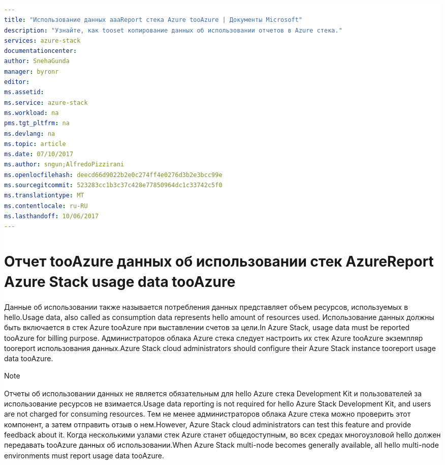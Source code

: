 ```yaml
---
title: "Использование данных aaaReport стека Azure tooAzure | Документы Microsoft"
description: "Узнайте, как tooset копирование данных об использовании отчетов в Azure стека."
services: azure-stack
documentationcenter: 
author: SnehaGunda
manager: byronr
editor: 
ms.assetid: 
ms.service: azure-stack
ms.workload: na
pms.tgt_pltfrm: na
ms.devlang: na
ms.topic: article
ms.date: 07/10/2017
ms.author: sngun;AlfredoPizzirani
ms.openlocfilehash: deecd66d9022b2e0c274ff4e0276d3b2e3bcc99e
ms.sourcegitcommit: 523283cc1b3c37c428e77850964dc1c33742c5f0
ms.translationtype: MT
ms.contentlocale: ru-RU
ms.lasthandoff: 10/06/2017
---
```

# <a name="report-azure-stack-usage-data-tooazure"></a><span data-ttu-id="1496e-103">Отчет tooAzure данных об использовании стек Azure</span><span class="sxs-lookup"><span data-stu-id="1496e-103">Report Azure Stack usage data tooAzure</span></span> 

<span data-ttu-id="1496e-104">Данные об использовании также называется потребления данных представляет объем ресурсов, используемых в hello.</span><span class="sxs-lookup"><span data-stu-id="1496e-104">Usage data, also called as consumption data represents hello amount of resources used.</span></span> <span data-ttu-id="1496e-105">Использование данных должны быть включается в стек Azure tooAzure при выставлении счетов за цели.</span><span class="sxs-lookup"><span data-stu-id="1496e-105">In Azure Stack, usage data must be reported tooAzure for billing purpose.</span></span> <span data-ttu-id="1496e-106">Администраторов облака Azure стека следует настроить их стек Azure tooAzure экземпляр tooreport использования данных.</span><span class="sxs-lookup"><span data-stu-id="1496e-106">Azure Stack cloud administrators should configure their Azure Stack instance tooreport usage data tooAzure.</span></span>

> [!NOTE]
> <span data-ttu-id="1496e-107">Отчеты об использовании данных не является обязательным для hello Azure стека Development Kit и пользователей за использование ресурсов не взимается.</span><span class="sxs-lookup"><span data-stu-id="1496e-107">Usage data reporting is not required for hello Azure Stack Development Kit, and users are not charged for consuming resources.</span></span> <span data-ttu-id="1496e-108">Тем не менее администраторов облака Azure стека можно проверить этот компонент, а затем отправить отзыв о нем.</span><span class="sxs-lookup"><span data-stu-id="1496e-108">However, Azure Stack cloud administrators can test this feature and provide feedback about it.</span></span> <span data-ttu-id="1496e-109">Когда несколькими узлами стек Azure станет общедоступным, во всех средах многоузловой hello должен передавать tooAzure данных об использовании.</span><span class="sxs-lookup"><span data-stu-id="1496e-109">When Azure Stack multi-node becomes generally available, all hello multi-node environments must report usage data tooAzure.</span></span>
